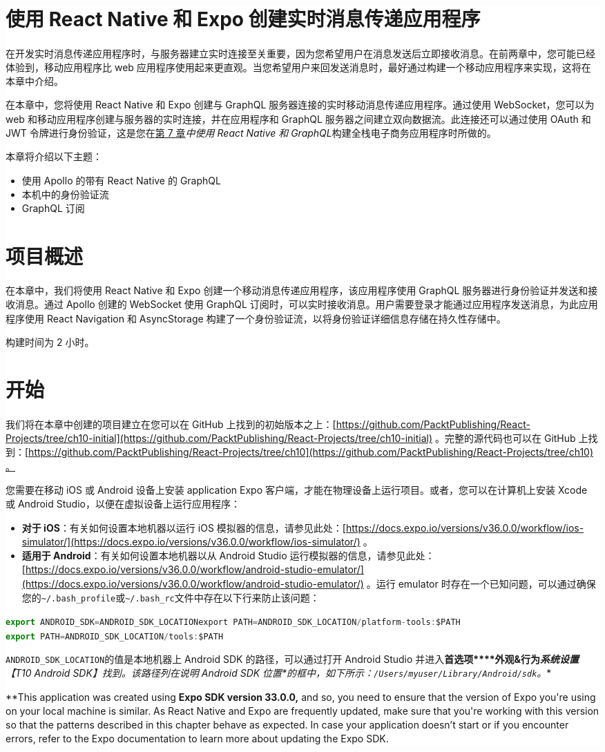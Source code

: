 # 使用 React Native 和 Expo 创建实时消息传递应用程序

在开发实时消息传递应用程序时，与服务器建立实时连接至关重要，因为您希望用户在消息发送后立即接收消息。在前两章中，您可能已经体验到，移动应用程序比 web 应用程序使用起来更直观。当您希望用户来回发送消息时，最好通过构建一个移动应用程序来实现，这将在本章中介绍。

在本章中，您将使用 React Native 和 Expo 创建与 GraphQL 服务器连接的实时移动消息传递应用程序。通过使用 WebSocket，您可以为 web 和移动应用程序创建与服务器的实时连接，并在应用程序和 GraphQL 服务器之间建立双向数据流。此连接还可以通过使用 OAuth 和 JWT 令牌进行身份验证，这是您在[第 7 章](07.html)*中使用 React Native 和 GraphQL*构建全栈电子商务应用程序时所做的。

本章将介绍以下主题：

*   使用 Apollo 的带有 React Native 的 GraphQL
*   本机中的身份验证流
*   GraphQL 订阅

# 项目概述

在本章中，我们将使用 React Native 和 Expo 创建一个移动消息传递应用程序，该应用程序使用 GraphQL 服务器进行身份验证并发送和接收消息。通过 Apollo 创建的 WebSocket 使用 GraphQL 订阅时，可以实时接收消息。用户需要登录才能通过应用程序发送消息，为此应用程序使用 React Navigation 和 AsyncStorage 构建了一个身份验证流，以将身份验证详细信息存储在持久性存储中。

构建时间为 2 小时。

# 开始

我们将在本章中创建的项目建立在您可以在 GitHub 上找到的初始版本之上：[https://github.com/PacktPublishing/React-Projects/tree/ch10-initial](https://github.com/PacktPublishing/React-Projects/tree/ch10-initial) 。完整的源代码也可以在 GitHub 上找到：[https://github.com/PacktPublishing/React-Projects/tree/ch10](https://github.com/PacktPublishing/React-Projects/tree/ch10) [。](https://github.com/PacktPublishing/React-Projects/tree/ch9)

您需要在移动 iOS 或 Android 设备上安装 application Expo 客户端，才能在物理设备上运行项目。或者，您可以在计算机上安装 Xcode 或 Android Studio，以便在虚拟设备上运行应用程序：

*   **对于 iOS**：有关如何设置本地机器以运行 iOS 模拟器的信息，请参见此处：[https://docs.expo.io/versions/v36.0.0/workflow/ios-simulator/](https://docs.expo.io/versions/v36.0.0/workflow/ios-simulator/) 。
*   **适用于 Android**：有关如何设置本地机器以从 Android Studio 运行模拟器的信息，请参见此处：[https://docs.expo.io/versions/v36.0.0/workflow/android-studio-emulator/](https://docs.expo.io/versions/v36.0.0/workflow/android-studio-emulator/) 。运行 emulator 时存在一个已知问题，可以通过确保您的`~/.bash_profile`或`~/.bash_rc`文件中存在以下行来防止该问题：

```jsx
export ANDROID_SDK=ANDROID_SDK_LOCATIONexport PATH=ANDROID_SDK_LOCATION/platform-tools:$PATH
export PATH=ANDROID_SDK_LOCATION/tools:$PATH
```

`ANDROID_SDK_LOCATION`的值是本地机器上 Android SDK 的路径，可以通过打开 Android Studio 并进入**首选项****外观&行为*****系统设置**【T10 Android SDK】找到。该路径列在说明 Android SDK 位置*的框中，如下所示：`/Users/myuser/Library/Android/sdk`。**

**This application was created using **Expo SDK version 33.0.0,** and so, you need to ensure that the version of Expo you're using on your local machine is similar. As React Native and Expo are frequently updated, make sure that you're working with this version so that the patterns described in this chapter behave as expected. In case your application doesn’t start or if you encounter errors, refer to the Expo documentation to learn more about updating the Expo SDK.
